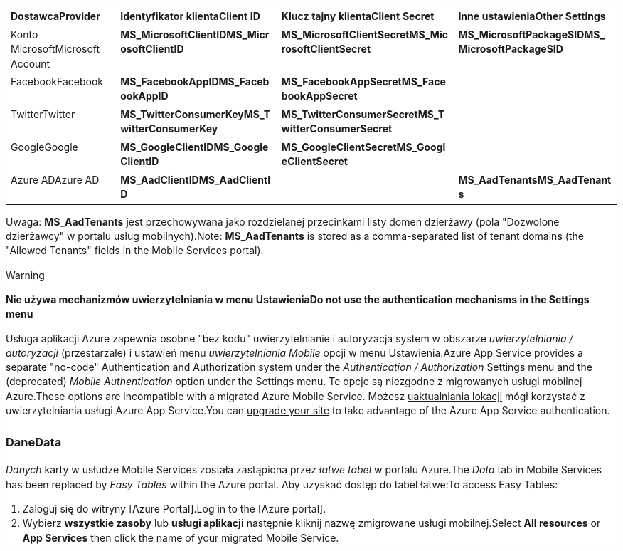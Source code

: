 | <span data-ttu-id="2878f-236">Dostawca</span><span class="sxs-lookup"><span data-stu-id="2878f-236">Provider</span></span> | <span data-ttu-id="2878f-237">Identyfikator klienta</span><span class="sxs-lookup"><span data-stu-id="2878f-237">Client ID</span></span> | <span data-ttu-id="2878f-238">Klucz tajny klienta</span><span class="sxs-lookup"><span data-stu-id="2878f-238">Client Secret</span></span> | <span data-ttu-id="2878f-239">Inne ustawienia</span><span class="sxs-lookup"><span data-stu-id="2878f-239">Other Settings</span></span> |
|:--- |:--- |:--- |:--- |
| <span data-ttu-id="2878f-240">Konto Microsoft</span><span class="sxs-lookup"><span data-stu-id="2878f-240">Microsoft Account</span></span> |<span data-ttu-id="2878f-241">**MS\_MicrosoftClientID**</span><span class="sxs-lookup"><span data-stu-id="2878f-241">**MS\_MicrosoftClientID**</span></span> |<span data-ttu-id="2878f-242">**MS\_MicrosoftClientSecret**</span><span class="sxs-lookup"><span data-stu-id="2878f-242">**MS\_MicrosoftClientSecret**</span></span> |<span data-ttu-id="2878f-243">**MS\_MicrosoftPackageSID**</span><span class="sxs-lookup"><span data-stu-id="2878f-243">**MS\_MicrosoftPackageSID**</span></span> |
| <span data-ttu-id="2878f-244">Facebook</span><span class="sxs-lookup"><span data-stu-id="2878f-244">Facebook</span></span> |<span data-ttu-id="2878f-245">**MS\_FacebookAppID**</span><span class="sxs-lookup"><span data-stu-id="2878f-245">**MS\_FacebookAppID**</span></span> |<span data-ttu-id="2878f-246">**MS\_FacebookAppSecret**</span><span class="sxs-lookup"><span data-stu-id="2878f-246">**MS\_FacebookAppSecret**</span></span> | |
| <span data-ttu-id="2878f-247">Twitter</span><span class="sxs-lookup"><span data-stu-id="2878f-247">Twitter</span></span> |<span data-ttu-id="2878f-248">**MS\_TwitterConsumerKey**</span><span class="sxs-lookup"><span data-stu-id="2878f-248">**MS\_TwitterConsumerKey**</span></span> |<span data-ttu-id="2878f-249">**MS\_TwitterConsumerSecret**</span><span class="sxs-lookup"><span data-stu-id="2878f-249">**MS\_TwitterConsumerSecret**</span></span> | |
| <span data-ttu-id="2878f-250">Google</span><span class="sxs-lookup"><span data-stu-id="2878f-250">Google</span></span> |<span data-ttu-id="2878f-251">**MS\_GoogleClientID**</span><span class="sxs-lookup"><span data-stu-id="2878f-251">**MS\_GoogleClientID**</span></span> |<span data-ttu-id="2878f-252">**MS\_GoogleClientSecret**</span><span class="sxs-lookup"><span data-stu-id="2878f-252">**MS\_GoogleClientSecret**</span></span> | |
| <span data-ttu-id="2878f-253">Azure AD</span><span class="sxs-lookup"><span data-stu-id="2878f-253">Azure AD</span></span> |<span data-ttu-id="2878f-254">**MS\_AadClientID**</span><span class="sxs-lookup"><span data-stu-id="2878f-254">**MS\_AadClientID**</span></span> | |<span data-ttu-id="2878f-255">**MS\_AadTenants**</span><span class="sxs-lookup"><span data-stu-id="2878f-255">**MS\_AadTenants**</span></span> |

<span data-ttu-id="2878f-256">Uwaga: **MS\_AadTenants** jest przechowywana jako rozdzielanej przecinkami listy domen dzierżawy (pola "Dozwolone dzierżawcy" w portalu usług mobilnych).</span><span class="sxs-lookup"><span data-stu-id="2878f-256">Note: **MS\_AadTenants** is stored as a comma-separated list of tenant domains (the "Allowed Tenants" fields in the Mobile Services portal).</span></span>

> [!WARNING]
> <span data-ttu-id="2878f-257">**Nie używa mechanizmów uwierzytelniania w menu Ustawienia**</span><span class="sxs-lookup"><span data-stu-id="2878f-257">**Do not use the authentication mechanisms in the Settings menu**</span></span>
>
> <span data-ttu-id="2878f-258">Usługa aplikacji Azure zapewnia osobne "bez kodu" uwierzytelnianie i autoryzacja system w obszarze *uwierzytelniania / autoryzacji* (przestarzałe) i ustawień menu *uwierzytelniania Mobile* opcji w menu Ustawienia.</span><span class="sxs-lookup"><span data-stu-id="2878f-258">Azure App Service provides a separate "no-code" Authentication and Authorization system under the *Authentication / Authorization* Settings menu and the (deprecated) *Mobile Authentication* option under the Settings menu.</span></span>  <span data-ttu-id="2878f-259">Te opcje są niezgodne z migrowanych usługi mobilnej Azure.</span><span class="sxs-lookup"><span data-stu-id="2878f-259">These options are incompatible with a migrated Azure Mobile Service.</span></span>  <span data-ttu-id="2878f-260">Możesz [uaktualniania lokacji](app-service-mobile-net-upgrading-from-mobile-services.md) mógł korzystać z uwierzytelniania usługi Azure App Service.</span><span class="sxs-lookup"><span data-stu-id="2878f-260">You can [upgrade your site](app-service-mobile-net-upgrading-from-mobile-services.md) to take advantage of the Azure App Service authentication.</span></span>
>
>

### <span data-ttu-id="2878f-261"><a name="easytables"></a>Dane</span><span class="sxs-lookup"><span data-stu-id="2878f-261"><a name="easytables"></a>Data</span></span>
<span data-ttu-id="2878f-262">*Danych* karty w usłudze Mobile Services została zastąpiona przez *łatwe tabel* w portalu Azure.</span><span class="sxs-lookup"><span data-stu-id="2878f-262">The *Data* tab in Mobile Services has been replaced by *Easy Tables* within the Azure portal.</span></span>  <span data-ttu-id="2878f-263">Aby uzyskać dostęp do tabel łatwe:</span><span class="sxs-lookup"><span data-stu-id="2878f-263">To access Easy Tables:</span></span>

1. <span data-ttu-id="2878f-264">Zaloguj się do witryny [Azure Portal].</span><span class="sxs-lookup"><span data-stu-id="2878f-264">Log in to the [Azure portal].</span></span>
2. <span data-ttu-id="2878f-265">Wybierz **wszystkie zasoby** lub **usługi aplikacji** następnie kliknij nazwę zmigrowane usługi mobilnej.</span><span class="sxs-lookup"><span data-stu-id="2878f-265">Select **All resources** or **App Services** then click the name of your migrated Mobile Service.</span></span>

[0]: ./media/app-service-mobile-migrating-from-mobile-services/migrate-to-app-service-button.PNG
[1]: ./media/app-service-mobile-migrating-from-mobile-services/migration-activity-monitor.png
[2]: ./media/app-service-mobile-migrating-from-mobile-services/triggering-job-with-postman.png
[Azure Region]: https://azure.microsoft.com/en-us/regions/
[curl]: http://curl.haxx.se/
[Fiddler]: http://www.telerik.com/fiddler
[Postman]: http://www.getpostman.com/
